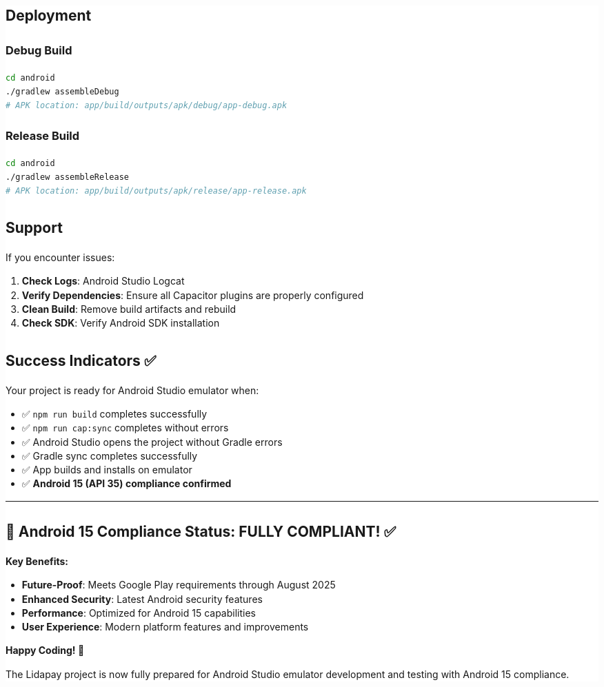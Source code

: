 ## Deployment

### Debug Build
```bash
cd android
./gradlew assembleDebug
# APK location: app/build/outputs/apk/debug/app-debug.apk
```

### Release Build
```bash
cd android
./gradlew assembleRelease
# APK location: app/build/outputs/apk/release/app-release.apk
```

## Support

If you encounter issues:

1. **Check Logs**: Android Studio Logcat
2. **Verify Dependencies**: Ensure all Capacitor plugins are properly configured
3. **Clean Build**: Remove build artifacts and rebuild
4. **Check SDK**: Verify Android SDK installation

## Success Indicators ✅

Your project is ready for Android Studio emulator when:

- ✅ `npm run build` completes successfully
- ✅ `npm run cap:sync` completes without errors
- ✅ Android Studio opens the project without Gradle errors
- ✅ Gradle sync completes successfully
- ✅ App builds and installs on emulator
- ✅ **Android 15 (API 35) compliance confirmed**

---

## 🎉 **Android 15 Compliance Status: FULLY COMPLIANT! ✅**

**Key Benefits:**
- **Future-Proof**: Meets Google Play requirements through August 2025
- **Enhanced Security**: Latest Android security features
- **Performance**: Optimized for Android 15 capabilities
- **User Experience**: Modern platform features and improvements

**Happy Coding! 🚀**

The Lidapay project is now fully prepared for Android Studio emulator development and testing with Android 15 compliance.
